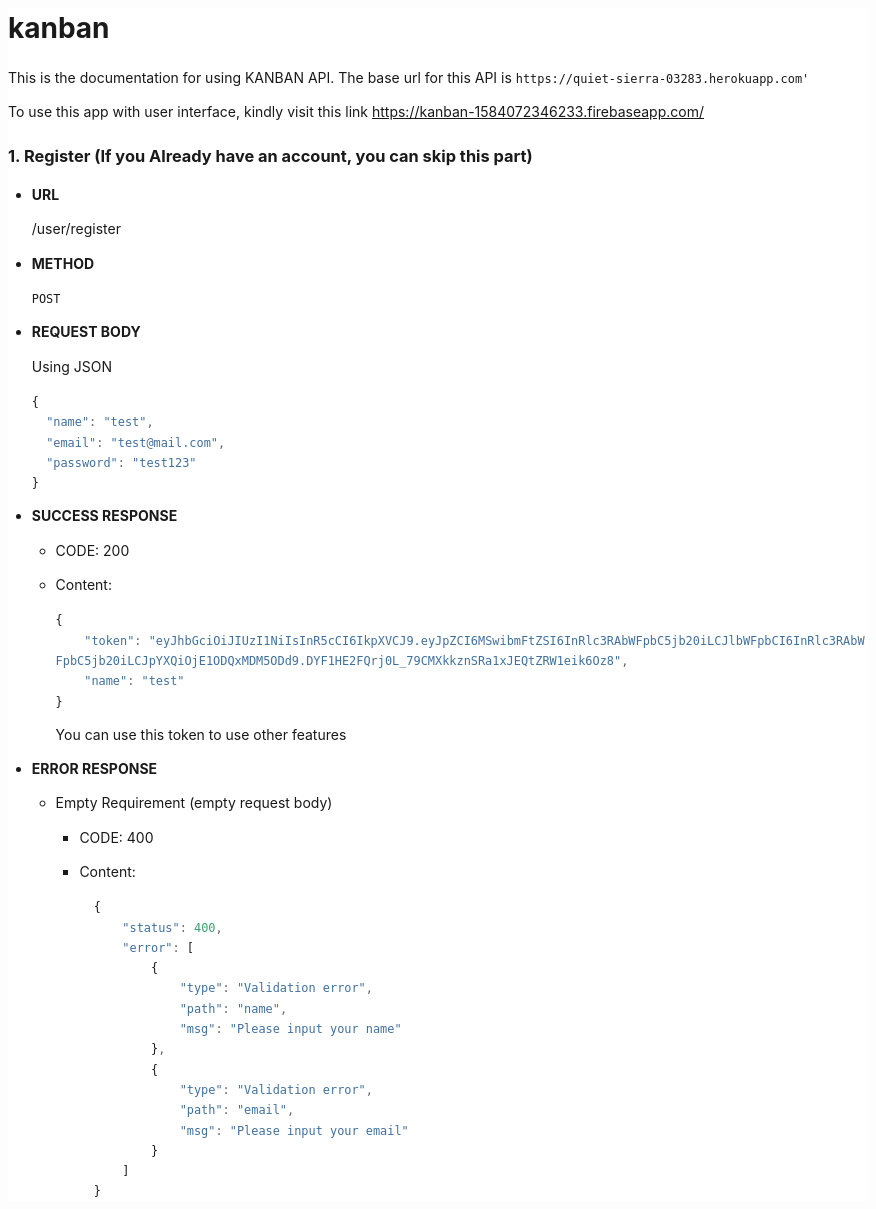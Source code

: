 # kanban

This is the documentation for using KANBAN API. The base url for this API is `https://quiet-sierra-03283.herokuapp.com'`


To use this app with user interface, kindly visit this link https://kanban-1584072346233.firebaseapp.com/

### 1. Register (If you Already have an account, you can skip this part)

* **URL**
  
  /user/register

* **METHOD**
  
  `POST`

* **REQUEST BODY**
  
  Using JSON

  ```javascript
  {
	"name": "test",
	"email": "test@mail.com",
	"password": "test123"
  }
  ```

* **SUCCESS RESPONSE**
  
  * CODE: 200 
  * Content:
  
    ```javascript
    {
        "token": "eyJhbGciOiJIUzI1NiIsInR5cCI6IkpXVCJ9.eyJpZCI6MSwibmFtZSI6InRlc3RAbWFpbC5jb20iLCJlbWFpbCI6InRlc3RAbWFpbC5jb20iLCJpYXQiOjE1ODQxMDM5ODd9.DYF1HE2FQrj0L_79CMXkkznSRa1xJEQtZRW1eik6Oz8",
        "name": "test"
    }
    ```

    You can use this token to use other features

* **ERROR RESPONSE**
  
  * Empty Requirement (empty request body)
    
    * CODE: 400
    
    * Content:
        
      ```javascript
        {
            "status": 400,
            "error": [
                {
                    "type": "Validation error",
                    "path": "name",
                    "msg": "Please input your name"
                },
                {
                    "type": "Validation error",
                    "path": "email",
                    "msg": "Please input your email"
                }
            ]
        }